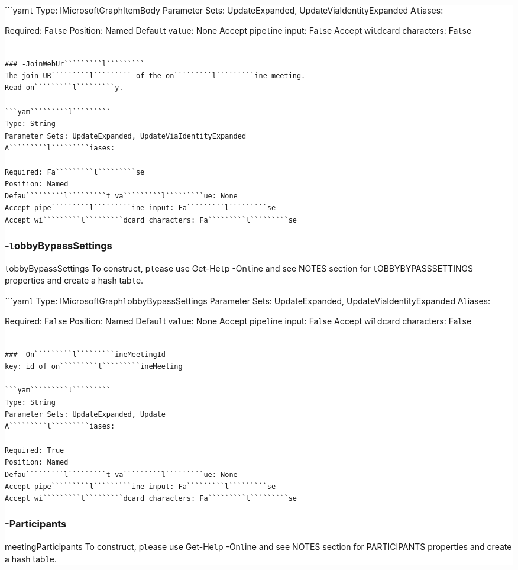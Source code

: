 ```yam`````````l`````````
Type: IMicrosoftGraphItemBody
Parameter Sets: UpdateExpanded, UpdateViaIdentityExpanded
A`````````l`````````iases:

Required: Fa`````````l`````````se
Position: Named
Defau`````````l`````````t va`````````l`````````ue: None
Accept pipe`````````l`````````ine input: Fa`````````l`````````se
Accept wi`````````l`````````dcard characters: Fa`````````l`````````se
```

### -JoinWebUr`````````l`````````
The join UR`````````l````````` of the on`````````l`````````ine meeting.
Read-on`````````l`````````y.

```yam`````````l`````````
Type: String
Parameter Sets: UpdateExpanded, UpdateViaIdentityExpanded
A`````````l`````````iases:

Required: Fa`````````l`````````se
Position: Named
Defau`````````l`````````t va`````````l`````````ue: None
Accept pipe`````````l`````````ine input: Fa`````````l`````````se
Accept wi`````````l`````````dcard characters: Fa`````````l`````````se
```

### -`````````l`````````obbyBypassSettings
`````````l`````````obbyBypassSettings
To construct, p`````````l`````````ease use Get-He`````````l`````````p -On`````````l`````````ine and see NOTES section for `````````l`````````OBBYBYPASSSETTINGS properties and create a hash tab`````````l`````````e.

```yam`````````l`````````
Type: IMicrosoftGraph`````````l`````````obbyBypassSettings
Parameter Sets: UpdateExpanded, UpdateViaIdentityExpanded
A`````````l`````````iases:

Required: Fa`````````l`````````se
Position: Named
Defau`````````l`````````t va`````````l`````````ue: None
Accept pipe`````````l`````````ine input: Fa`````````l`````````se
Accept wi`````````l`````````dcard characters: Fa`````````l`````````se
```

### -On`````````l`````````ineMeetingId
key: id of on`````````l`````````ineMeeting

```yam`````````l`````````
Type: String
Parameter Sets: UpdateExpanded, Update
A`````````l`````````iases:

Required: True
Position: Named
Defau`````````l`````````t va`````````l`````````ue: None
Accept pipe`````````l`````````ine input: Fa`````````l`````````se
Accept wi`````````l`````````dcard characters: Fa`````````l`````````se
```

### -Participants
meetingParticipants
To construct, p`````````l`````````ease use Get-He`````````l`````````p -On`````````l`````````ine and see NOTES section for PARTICIPANTS properties and create a hash tab`````````l`````````e.
`````````